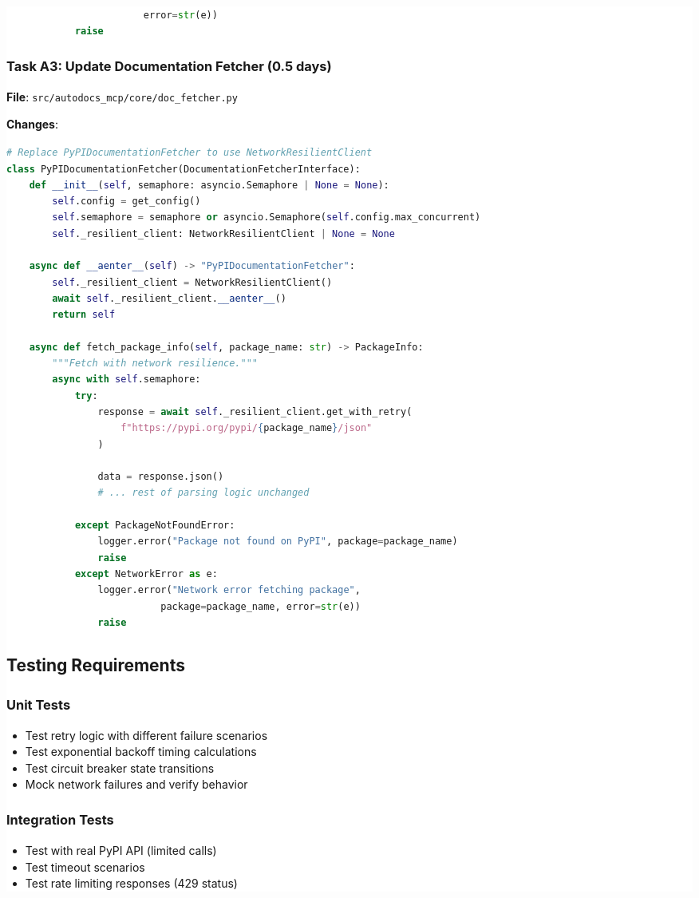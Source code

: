 ```python
                        error=str(e))
            raise
```

### Task A3: Update Documentation Fetcher (0.5 days)

**File**: `src/autodocs_mcp/core/doc_fetcher.py`

**Changes**:
```python
# Replace PyPIDocumentationFetcher to use NetworkResilientClient
class PyPIDocumentationFetcher(DocumentationFetcherInterface):
    def __init__(self, semaphore: asyncio.Semaphore | None = None):
        self.config = get_config()
        self.semaphore = semaphore or asyncio.Semaphore(self.config.max_concurrent)
        self._resilient_client: NetworkResilientClient | None = None

    async def __aenter__(self) -> "PyPIDocumentationFetcher":
        self._resilient_client = NetworkResilientClient()
        await self._resilient_client.__aenter__()
        return self

    async def fetch_package_info(self, package_name: str) -> PackageInfo:
        """Fetch with network resilience."""
        async with self.semaphore:
            try:
                response = await self._resilient_client.get_with_retry(
                    f"https://pypi.org/pypi/{package_name}/json"
                )

                data = response.json()
                # ... rest of parsing logic unchanged

            except PackageNotFoundError:
                logger.error("Package not found on PyPI", package=package_name)
                raise
            except NetworkError as e:
                logger.error("Network error fetching package",
                           package=package_name, error=str(e))
                raise
```

## Testing Requirements

### Unit Tests
- Test retry logic with different failure scenarios
- Test exponential backoff timing calculations
- Test circuit breaker state transitions
- Mock network failures and verify behavior

### Integration Tests
- Test with real PyPI API (limited calls)
- Test timeout scenarios
- Test rate limiting responses (429 status)
